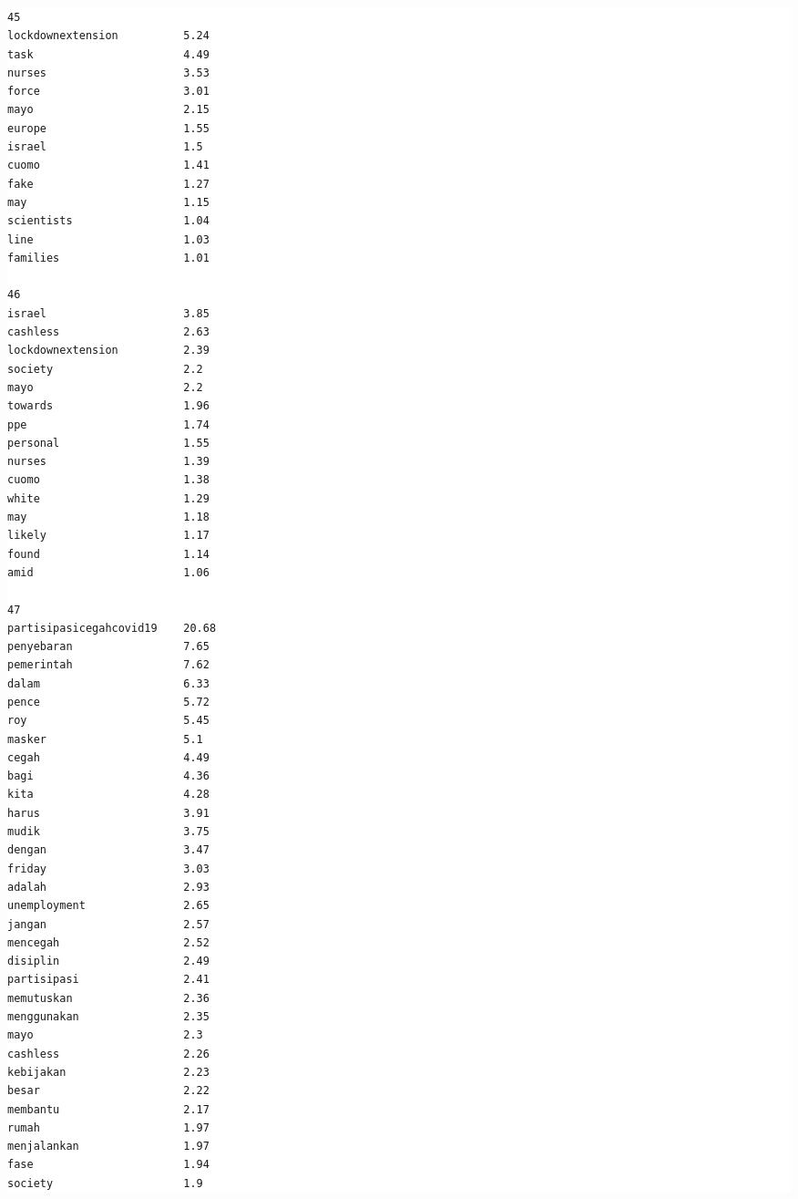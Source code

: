     45
    lockdownextension          5.24
    task                       4.49
    nurses                     3.53
    force                      3.01
    mayo                       2.15
    europe                     1.55
    israel                     1.5
    cuomo                      1.41
    fake                       1.27
    may                        1.15
    scientists                 1.04
    line                       1.03
    families                   1.01
    
    46
    israel                     3.85
    cashless                   2.63
    lockdownextension          2.39
    society                    2.2
    mayo                       2.2
    towards                    1.96
    ppe                        1.74
    personal                   1.55
    nurses                     1.39
    cuomo                      1.38
    white                      1.29
    may                        1.18
    likely                     1.17
    found                      1.14
    amid                       1.06
    
    47
    partisipasicegahcovid19    20.68
    penyebaran                 7.65
    pemerintah                 7.62
    dalam                      6.33
    pence                      5.72
    roy                        5.45
    masker                     5.1
    cegah                      4.49
    bagi                       4.36
    kita                       4.28
    harus                      3.91
    mudik                      3.75
    dengan                     3.47
    friday                     3.03
    adalah                     2.93
    unemployment               2.65
    jangan                     2.57
    mencegah                   2.52
    disiplin                   2.49
    partisipasi                2.41
    memutuskan                 2.36
    menggunakan                2.35
    mayo                       2.3
    cashless                   2.26
    kebijakan                  2.23
    besar                      2.22
    membantu                   2.17
    rumah                      1.97
    menjalankan                1.97
    fase                       1.94
    society                    1.9